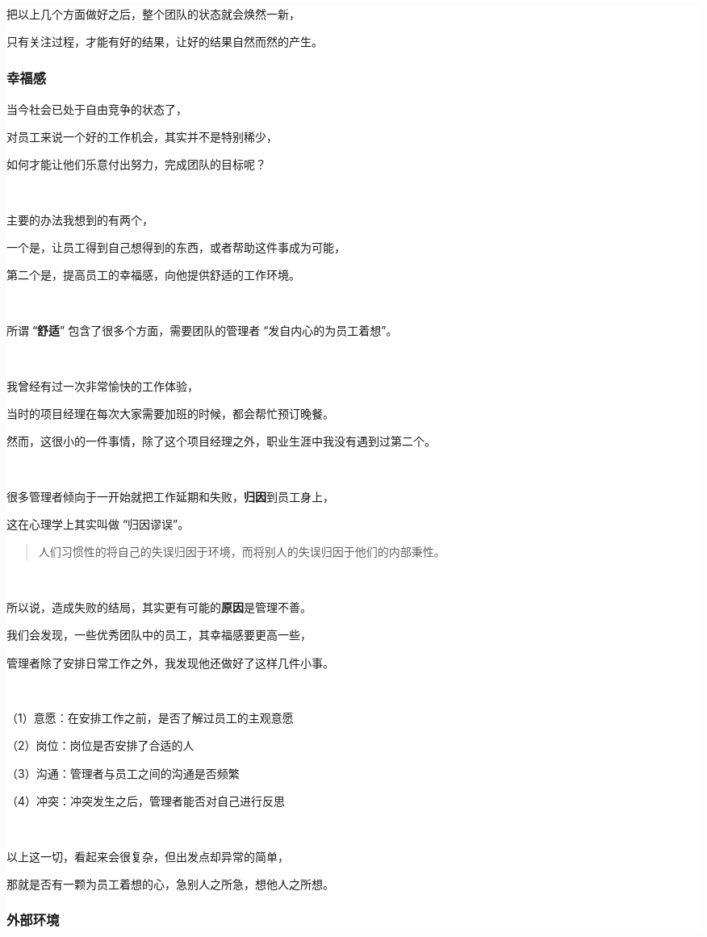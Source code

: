 把以上几个方面做好之后，整个团队的状态就会焕然一新，

只有关注过程，才能有好的结果，让好的结果自然而然的产生。

### 幸福感

当今社会已处于自由竞争的状态了，

对员工来说一个好的工作机会，其实并不是特别稀少，

如何才能让他们乐意付出努力，完成团队的目标呢？

<br/>

主要的办法我想到的有两个，

一个是，让员工得到自己想得到的东西，或者帮助这件事成为可能，

第二个是，提高员工的幸福感，向他提供舒适的工作环境。

<br/>

所谓 “**舒适**” 包含了很多个方面，需要团队的管理者 “发自内心的为员工着想”。

<br/>

我曾经有过一次非常愉快的工作体验，

当时的项目经理在每次大家需要加班的时候，都会帮忙预订晚餐。

然而，这很小的一件事情，除了这个项目经理之外，职业生涯中我没有遇到过第二个。

<br/>

很多管理者倾向于一开始就把工作延期和失败，**归因**到员工身上，

这在心理学上其实叫做 “归因谬误”。

> 人们习惯性的将自己的失误归因于环境，而将别人的失误归因于他们的内部秉性。

<br/>

所以说，造成失败的结局，其实更有可能的**原因**是管理不善。

我们会发现，一些优秀团队中的员工，其幸福感要更高一些，

管理者除了安排日常工作之外，我发现他还做好了这样几件小事。

<br/>

（1）意愿：在安排工作之前，是否了解过员工的主观意愿

（2）岗位：岗位是否安排了合适的人

（3）沟通：管理者与员工之间的沟通是否频繁

（4）冲突：冲突发生之后，管理者能否对自己进行反思

<br/>

以上这一切，看起来会很复杂，但出发点却异常的简单，

那就是否有一颗为员工着想的心，急别人之所急，想他人之所想。

### 外部环境
